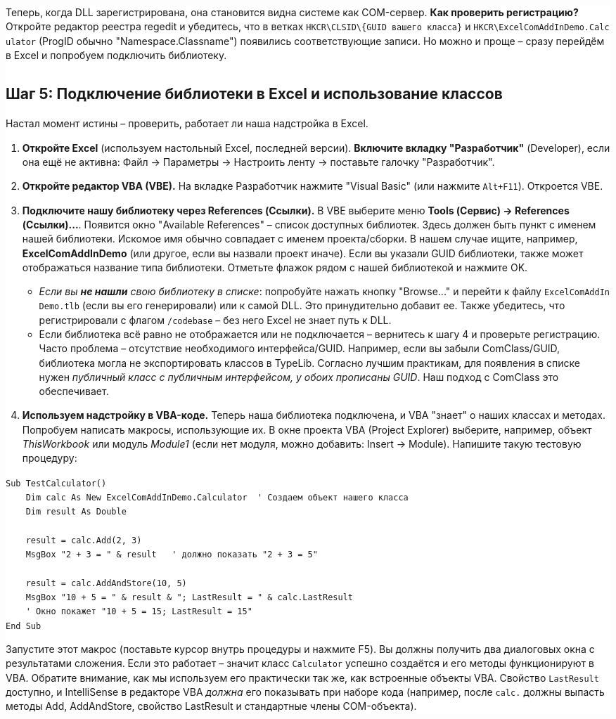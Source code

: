 Теперь, когда DLL зарегистрирована, она становится видна системе как COM-сервер. **Как проверить регистрацию?** Откройте редактор реестра regedit и убедитесь, что в ветках `HKCR\CLSID\{GUID вашего класса}` и `HKCR\ExcelComAddInDemo.Calculator` (ProgID обычно "Namespace.Classname") появились соответствующие записи. Но можно и проще – сразу перейдём в Excel и попробуем подключить библиотеку.

## Шаг 5: Подключение библиотеки в Excel и использование классов

Настал момент истины – проверить, работает ли наша надстройка в Excel.

1. **Откройте Excel** (используем настольный Excel, последней версии). **Включите вкладку "Разработчик"** (Developer), если она ещё не активна: Файл → Параметры → Настроить ленту → поставьте галочку "Разработчик".

2. **Откройте редактор VBA (VBE).** На вкладке Разработчик нажмите "Visual Basic" (или нажмите `Alt+F11`). Откроется VBE.

3. **Подключите нашу библиотеку через References (Ссылки).** В VBE выберите меню **Tools (Сервис) → References (Ссылки)...**. Появится окно "Available References" – список доступных библиотек. Здесь должен быть пункт с именем нашей библиотеки. Искомое имя обычно совпадает с именем проекта/сборки. В нашем случае ищите, например, **ExcelComAddInDemo** (или другое, если вы назвали проект иначе). Если вы указали GUID библиотеки, также может отображаться название типа библиотеки. Отметьте флажок рядом с нашей библиотекой и нажмите OK.

   * *Если вы **не нашли** свою библиотеку в списке*: попробуйте нажать кнопку "Browse..." и перейти к файлу `ExcelComAddInDemo.tlb` (если вы его генерировали) или к самой DLL. Это принудительно добавит ее. Также убедитесь, что регистрировали с флагом `/codebase` – без него Excel не знает путь к DLL.
   * Если библиотека всё равно не отображается или не подключается – вернитесь к шагу 4 и проверьте регистрацию. Часто проблема – отсутствие необходимого интерфейса/GUID. Например, если вы забыли ComClass/GUID, библиотека могла не экспортировать классов в TypeLib. Согласно лучшим практикам, для появления в списке нужен *публичный класс с публичным интерфейсом, у обоих прописаны GUID*. Наш подход с ComClass это обеспечивает.

4. **Используем надстройку в VBA-коде.** Теперь наша библиотека подключена, и VBA "знает" о наших классах и методах. Попробуем написать макросы, использующие их. В окне проекта VBA (Project Explorer) выберите, например, объект *ThisWorkbook* или модуль *Module1* (если нет модуля, можно добавить: Insert → Module). Напишите такую тестовую процедуру:

```vba
Sub TestCalculator()
    Dim calc As New ExcelComAddInDemo.Calculator  ' Создаем объект нашего класса
    Dim result As Double
    
    result = calc.Add(2, 3)
    MsgBox "2 + 3 = " & result   ' должно показать "2 + 3 = 5"
    
    result = calc.AddAndStore(10, 5)
    MsgBox "10 + 5 = " & result & "; LastResult = " & calc.LastResult
    ' Окно покажет "10 + 5 = 15; LastResult = 15"
End Sub
```

Запустите этот макрос (поставьте курсор внутрь процедуры и нажмите F5). Вы должны получить два диалоговых окна с результатами сложения. Если это работает – значит класс `Calculator` успешно создаётся и его методы функционируют в VBA. Обратите внимание, как мы используем его практически так же, как встроенные объекты VBA. Свойство `LastResult` доступно, и IntelliSense в редакторе VBA *должна* его показывать при наборе кода (например, после `calc.` должны выпасть методы Add, AddAndStore, свойство LastResult и стандартные члены COM-объекта).
